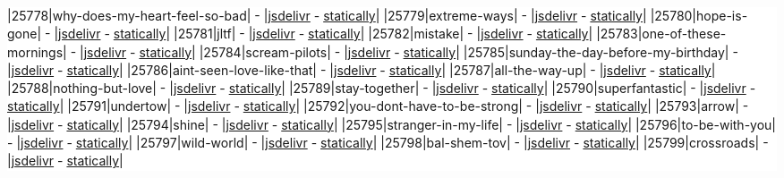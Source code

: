 |25778|why-does-my-heart-feel-so-bad| - |[jsdelivr](https://cdn.jsdelivr.net/gh/dbchord/c2-1-3/25001-30000/25501-26000/why-does-my-heart-feel-so-bad.png) - [statically](https://cdn.statically.io/gh/dbchord/c2-1-3/i/25001-30000/25501-26000/why-does-my-heart-feel-so-bad.png)|
|25779|extreme-ways| - |[jsdelivr](https://cdn.jsdelivr.net/gh/dbchord/c2-1-3/25001-30000/25501-26000/extreme-ways.png) - [statically](https://cdn.statically.io/gh/dbchord/c2-1-3/i/25001-30000/25501-26000/extreme-ways.png)|
|25780|hope-is-gone| - |[jsdelivr](https://cdn.jsdelivr.net/gh/dbchord/c2-1-3/25001-30000/25501-26000/hope-is-gone.png) - [statically](https://cdn.statically.io/gh/dbchord/c2-1-3/i/25001-30000/25501-26000/hope-is-gone.png)|
|25781|jltf| - |[jsdelivr](https://cdn.jsdelivr.net/gh/dbchord/c2-1-3/25001-30000/25501-26000/jltf.png) - [statically](https://cdn.statically.io/gh/dbchord/c2-1-3/i/25001-30000/25501-26000/jltf.png)|
|25782|mistake| - |[jsdelivr](https://cdn.jsdelivr.net/gh/dbchord/c2-1-3/25001-30000/25501-26000/mistake.png) - [statically](https://cdn.statically.io/gh/dbchord/c2-1-3/i/25001-30000/25501-26000/mistake.png)|
|25783|one-of-these-mornings| - |[jsdelivr](https://cdn.jsdelivr.net/gh/dbchord/c2-1-3/25001-30000/25501-26000/one-of-these-mornings.png) - [statically](https://cdn.statically.io/gh/dbchord/c2-1-3/i/25001-30000/25501-26000/one-of-these-mornings.png)|
|25784|scream-pilots| - |[jsdelivr](https://cdn.jsdelivr.net/gh/dbchord/c2-1-3/25001-30000/25501-26000/scream-pilots.png) - [statically](https://cdn.statically.io/gh/dbchord/c2-1-3/i/25001-30000/25501-26000/scream-pilots.png)|
|25785|sunday-the-day-before-my-birthday| - |[jsdelivr](https://cdn.jsdelivr.net/gh/dbchord/c2-1-3/25001-30000/25501-26000/sunday-the-day-before-my-birthday.png) - [statically](https://cdn.statically.io/gh/dbchord/c2-1-3/i/25001-30000/25501-26000/sunday-the-day-before-my-birthday.png)|
|25786|aint-seen-love-like-that| - |[jsdelivr](https://cdn.jsdelivr.net/gh/dbchord/c2-1-3/25001-30000/25501-26000/aint-seen-love-like-that.png) - [statically](https://cdn.statically.io/gh/dbchord/c2-1-3/i/25001-30000/25501-26000/aint-seen-love-like-that.png)|
|25787|all-the-way-up| - |[jsdelivr](https://cdn.jsdelivr.net/gh/dbchord/c2-1-3/25001-30000/25501-26000/all-the-way-up.png) - [statically](https://cdn.statically.io/gh/dbchord/c2-1-3/i/25001-30000/25501-26000/all-the-way-up.png)|
|25788|nothing-but-love| - |[jsdelivr](https://cdn.jsdelivr.net/gh/dbchord/c2-1-3/25001-30000/25501-26000/nothing-but-love.png) - [statically](https://cdn.statically.io/gh/dbchord/c2-1-3/i/25001-30000/25501-26000/nothing-but-love.png)|
|25789|stay-together| - |[jsdelivr](https://cdn.jsdelivr.net/gh/dbchord/c2-1-3/25001-30000/25501-26000/stay-together.png) - [statically](https://cdn.statically.io/gh/dbchord/c2-1-3/i/25001-30000/25501-26000/stay-together.png)|
|25790|superfantastic| - |[jsdelivr](https://cdn.jsdelivr.net/gh/dbchord/c2-1-3/25001-30000/25501-26000/superfantastic.png) - [statically](https://cdn.statically.io/gh/dbchord/c2-1-3/i/25001-30000/25501-26000/superfantastic.png)|
|25791|undertow| - |[jsdelivr](https://cdn.jsdelivr.net/gh/dbchord/c2-1-3/25001-30000/25501-26000/undertow.png) - [statically](https://cdn.statically.io/gh/dbchord/c2-1-3/i/25001-30000/25501-26000/undertow.png)|
|25792|you-dont-have-to-be-strong| - |[jsdelivr](https://cdn.jsdelivr.net/gh/dbchord/c2-1-3/25001-30000/25501-26000/you-dont-have-to-be-strong.png) - [statically](https://cdn.statically.io/gh/dbchord/c2-1-3/i/25001-30000/25501-26000/you-dont-have-to-be-strong.png)|
|25793|arrow| - |[jsdelivr](https://cdn.jsdelivr.net/gh/dbchord/c2-1-3/25001-30000/25501-26000/arrow.png) - [statically](https://cdn.statically.io/gh/dbchord/c2-1-3/i/25001-30000/25501-26000/arrow.png)|
|25794|shine| - |[jsdelivr](https://cdn.jsdelivr.net/gh/dbchord/c2-1-3/25001-30000/25501-26000/shine.png) - [statically](https://cdn.statically.io/gh/dbchord/c2-1-3/i/25001-30000/25501-26000/shine.png)|
|25795|stranger-in-my-life| - |[jsdelivr](https://cdn.jsdelivr.net/gh/dbchord/c2-1-3/25001-30000/25501-26000/stranger-in-my-life.png) - [statically](https://cdn.statically.io/gh/dbchord/c2-1-3/i/25001-30000/25501-26000/stranger-in-my-life.png)|
|25796|to-be-with-you| - |[jsdelivr](https://cdn.jsdelivr.net/gh/dbchord/c2-1-3/25001-30000/25501-26000/to-be-with-you.png) - [statically](https://cdn.statically.io/gh/dbchord/c2-1-3/i/25001-30000/25501-26000/to-be-with-you.png)|
|25797|wild-world| - |[jsdelivr](https://cdn.jsdelivr.net/gh/dbchord/c2-1-3/25001-30000/25501-26000/wild-world.png) - [statically](https://cdn.statically.io/gh/dbchord/c2-1-3/i/25001-30000/25501-26000/wild-world.png)|
|25798|bal-shem-tov| - |[jsdelivr](https://cdn.jsdelivr.net/gh/dbchord/c2-1-3/25001-30000/25501-26000/bal-shem-tov.png) - [statically](https://cdn.statically.io/gh/dbchord/c2-1-3/i/25001-30000/25501-26000/bal-shem-tov.png)|
|25799|crossroads| - |[jsdelivr](https://cdn.jsdelivr.net/gh/dbchord/c2-1-3/25001-30000/25501-26000/crossroads.png) - [statically](https://cdn.statically.io/gh/dbchord/c2-1-3/i/25001-30000/25501-26000/crossroads.png)|
